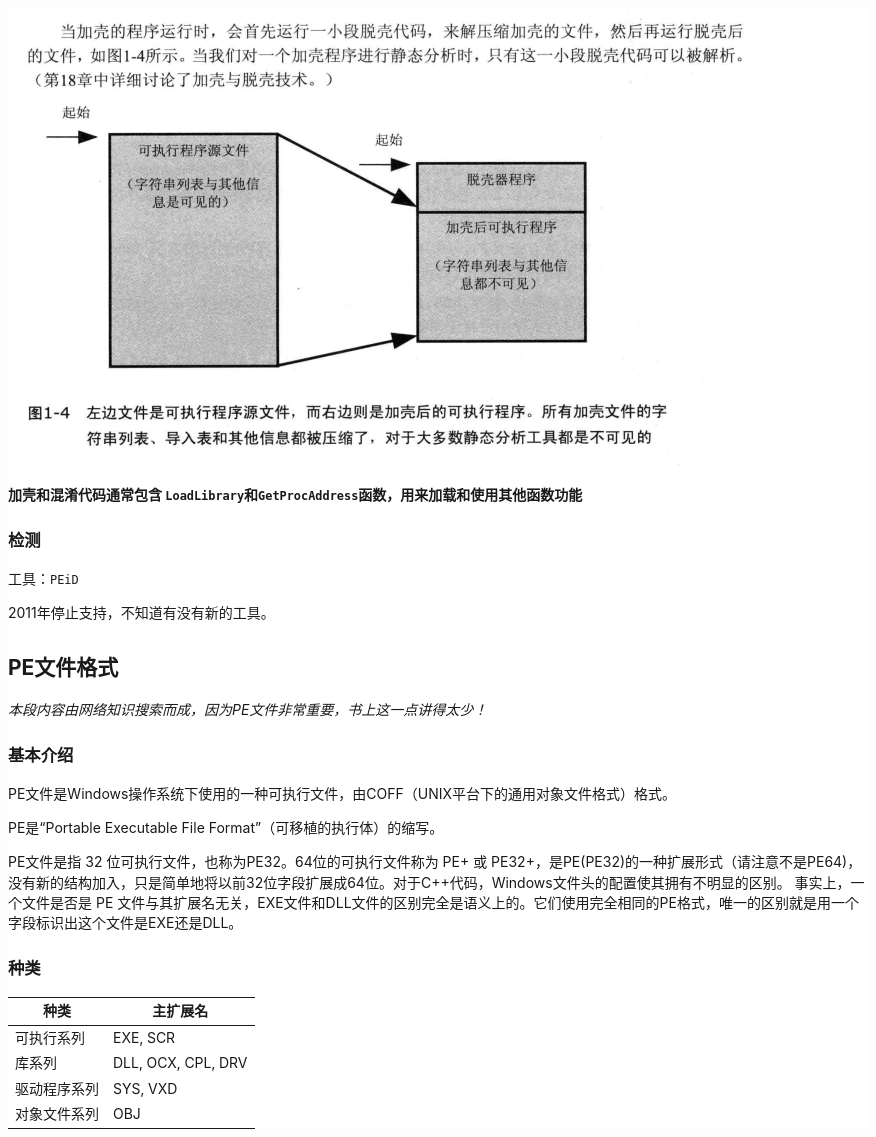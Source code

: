 ![加壳](image-1.png)

**加壳和混淆代码通常包含 `LoadLibrary`和`GetProcAddress`函数，用来加载和使用其他函数功能**

### 检测

工具：`PEiD`

2011年停止支持，不知道有没有新的工具。

## PE文件格式

*本段内容由网络知识搜索而成，因为PE文件非常重要，书上这一点讲得太少！*

### 基本介绍

PE文件是Windows操作系统下使用的一种可执行文件，由COFF（UNIX平台下的通用对象文件格式）格式。

PE是“Portable Executable File Format”（可移植的执行体）的缩写。

PE文件是指 32 位可执行文件，也称为PE32。64位的可执行文件称为 PE+ 或 PE32+，是PE(PE32)的一种扩展形式（请注意不是PE64)，没有新的结构加入，只是简单地将以前32位字段扩展成64位。对于C++代码，Windows文件头的配置使其拥有不明显的区别。
事实上，一个文件是否是 PE 文件与其扩展名无关，EXE文件和DLL文件的区别完全是语义上的。它们使用完全相同的PE格式，唯一的区别就是用一个字段标识出这个文件是EXE还是DLL。

### 种类

|种类	|主扩展名|
|---|---|
|可执行系列	|EXE, SCR|
|库系列	|DLL, OCX, CPL, DRV|
|驱动程序系列	|SYS, VXD|
|对象文件系列	|OBJ|
